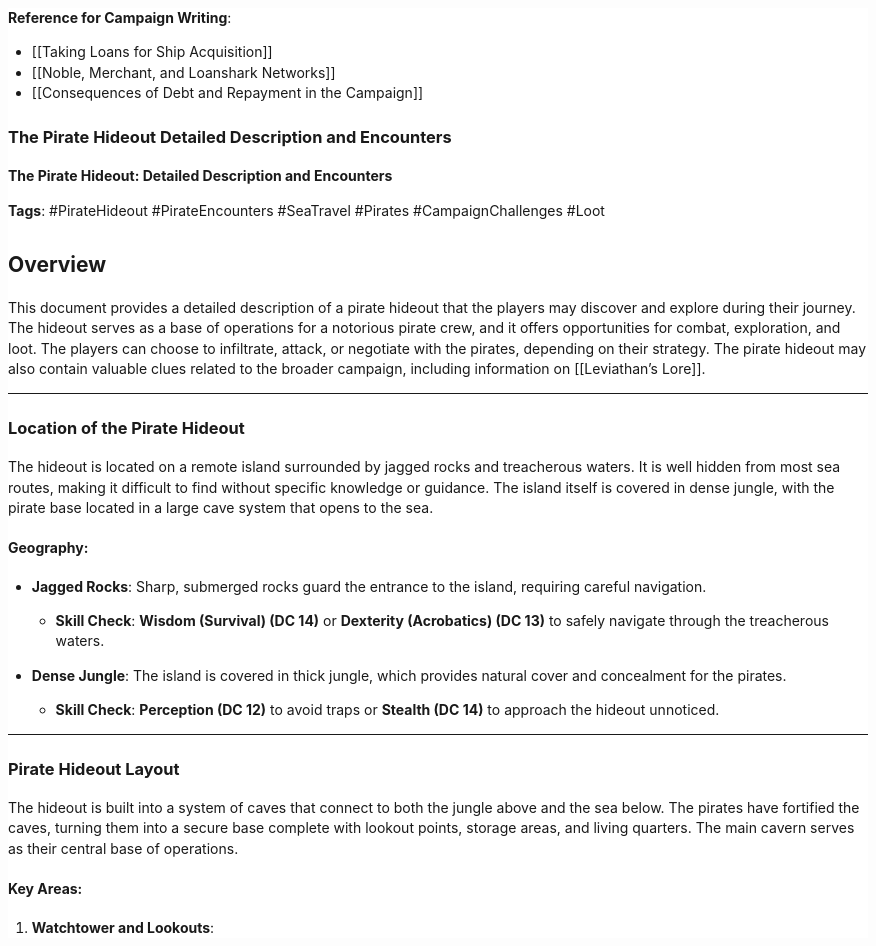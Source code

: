 
**Reference for Campaign Writing**:

- [[Taking Loans for Ship Acquisition]]
- [[Noble, Merchant, and Loanshark Networks]]
- [[Consequences of Debt and Repayment in the Campaign]]

### The Pirate Hideout Detailed Description and Encounters


**The Pirate Hideout: Detailed Description and Encounters**

**Tags**: #PirateHideout #PirateEncounters #SeaTravel #Pirates #CampaignChallenges #Loot

## Overview

This document provides a detailed description of a pirate hideout that the players may discover and explore during their journey. The hideout serves as a base of operations for a notorious pirate crew, and it offers opportunities for combat, exploration, and loot. The players can choose to infiltrate, attack, or negotiate with the pirates, depending on their strategy. The pirate hideout may also contain valuable clues related to the broader campaign, including information on [[Leviathan’s Lore]].

---

### **Location of the Pirate Hideout**

The hideout is located on a remote island surrounded by jagged rocks and treacherous waters. It is well hidden from most sea routes, making it difficult to find without specific knowledge or guidance. The island itself is covered in dense jungle, with the pirate base located in a large cave system that opens to the sea.

#### **Geography**:

- **Jagged Rocks**: Sharp, submerged rocks guard the entrance to the island, requiring careful navigation.
    
    - **Skill Check**: **Wisdom (Survival) (DC 14)** or **Dexterity (Acrobatics) (DC 13)** to safely navigate through the treacherous waters.
- **Dense Jungle**: The island is covered in thick jungle, which provides natural cover and concealment for the pirates.
    
    - **Skill Check**: **Perception (DC 12)** to avoid traps or **Stealth (DC 14)** to approach the hideout unnoticed.

---

### **Pirate Hideout Layout**

The hideout is built into a system of caves that connect to both the jungle above and the sea below. The pirates have fortified the caves, turning them into a secure base complete with lookout points, storage areas, and living quarters. The main cavern serves as their central base of operations.

#### **Key Areas**:

1. **Watchtower and Lookouts**:
    